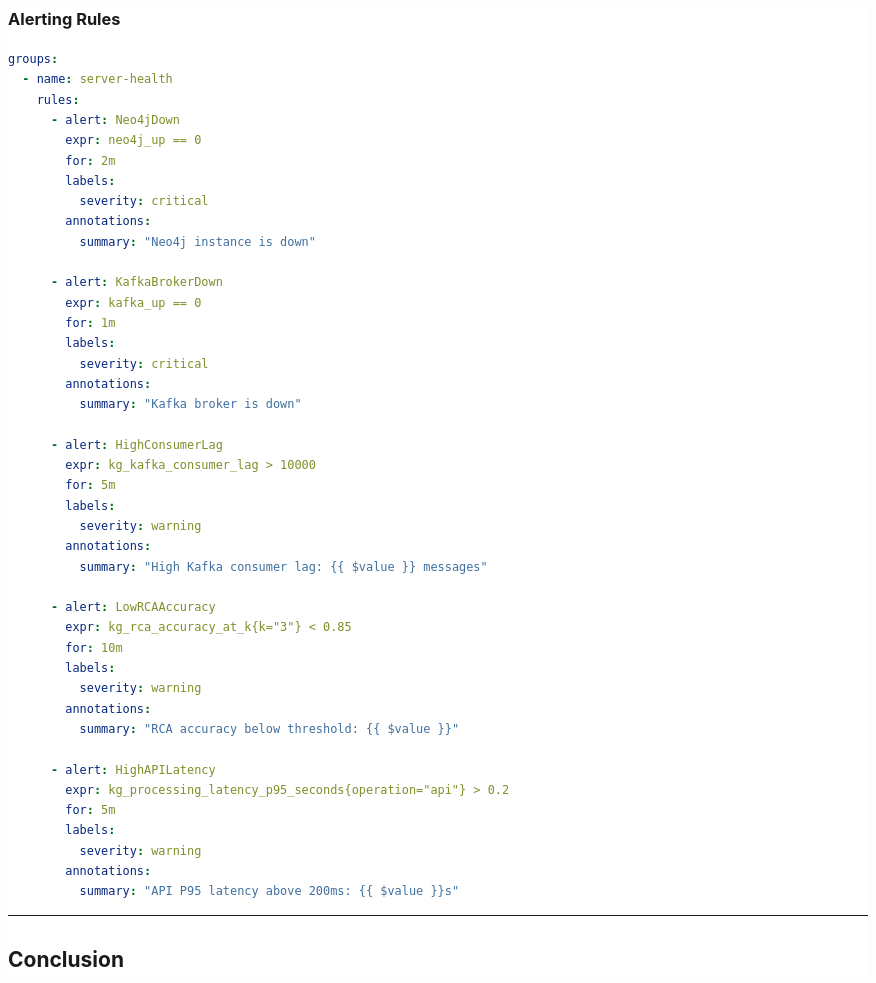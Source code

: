 ### Alerting Rules

```yaml
groups:
  - name: server-health
    rules:
      - alert: Neo4jDown
        expr: neo4j_up == 0
        for: 2m
        labels:
          severity: critical
        annotations:
          summary: "Neo4j instance is down"

      - alert: KafkaBrokerDown
        expr: kafka_up == 0
        for: 1m
        labels:
          severity: critical
        annotations:
          summary: "Kafka broker is down"

      - alert: HighConsumerLag
        expr: kg_kafka_consumer_lag > 10000
        for: 5m
        labels:
          severity: warning
        annotations:
          summary: "High Kafka consumer lag: {{ $value }} messages"

      - alert: LowRCAAccuracy
        expr: kg_rca_accuracy_at_k{k="3"} < 0.85
        for: 10m
        labels:
          severity: warning
        annotations:
          summary: "RCA accuracy below threshold: {{ $value }}"

      - alert: HighAPILatency
        expr: kg_processing_latency_p95_seconds{operation="api"} > 0.2
        for: 5m
        labels:
          severity: warning
        annotations:
          summary: "API P95 latency above 200ms: {{ $value }}s"
```

---

## Conclusion
